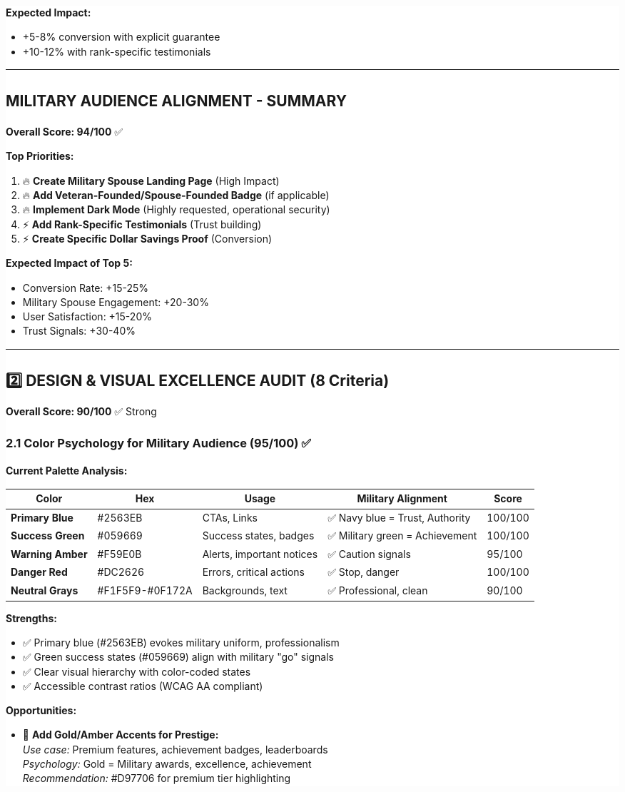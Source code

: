 **Expected Impact:**
- +5-8% conversion with explicit guarantee
- +10-12% with rank-specific testimonials

---

## **MILITARY AUDIENCE ALIGNMENT - SUMMARY**

**Overall Score: 94/100** ✅

**Top Priorities:**
1. 🔥 **Create Military Spouse Landing Page** (High Impact)
2. 🔥 **Add Veteran-Founded/Spouse-Founded Badge** (if applicable)
3. 🔥 **Implement Dark Mode** (Highly requested, operational security)
4. ⚡ **Add Rank-Specific Testimonials** (Trust building)
5. ⚡ **Create Specific Dollar Savings Proof** (Conversion)

**Expected Impact of Top 5:**
- Conversion Rate: +15-25%
- Military Spouse Engagement: +20-30%
- User Satisfaction: +15-20%
- Trust Signals: +30-40%

---

## 2️⃣ **DESIGN & VISUAL EXCELLENCE AUDIT** (8 Criteria)

**Overall Score: 90/100** ✅ Strong

### **2.1 Color Psychology for Military Audience** (95/100) ✅

**Current Palette Analysis:**

| Color | Hex | Usage | Military Alignment | Score |
|-------|-----|-------|-------------------|-------|
| **Primary Blue** | #2563EB | CTAs, Links | ✅ Navy blue = Trust, Authority | 100/100 |
| **Success Green** | #059669 | Success states, badges | ✅ Military green = Achievement | 100/100 |
| **Warning Amber** | #F59E0B | Alerts, important notices | ✅ Caution signals | 95/100 |
| **Danger Red** | #DC2626 | Errors, critical actions | ✅ Stop, danger | 100/100 |
| **Neutral Grays** | #F1F5F9-#0F172A | Backgrounds, text | ✅ Professional, clean | 90/100 |

**Strengths:**
- ✅ Primary blue (#2563EB) evokes military uniform, professionalism
- ✅ Green success states (#059669) align with military "go" signals
- ✅ Clear visual hierarchy with color-coded states
- ✅ Accessible contrast ratios (WCAG AA compliant)

**Opportunities:**
- 🎯 **Add Gold/Amber Accents for Prestige:**  
  *Use case:* Premium features, achievement badges, leaderboards  
  *Psychology:* Gold = Military awards, excellence, achievement  
  *Recommendation:* #D97706 for premium tier highlighting
